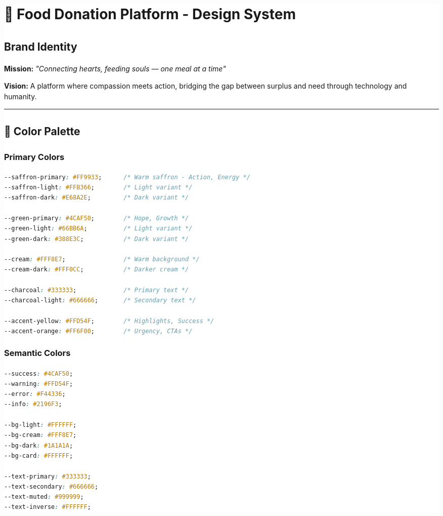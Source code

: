 # 🎨 Food Donation Platform - Design System

## Brand Identity

**Mission:** *"Connecting hearts, feeding souls — one meal at a time"*

**Vision:** A platform where compassion meets action, bridging the gap between surplus and need through technology and humanity.

---

## 🎨 Color Palette

### Primary Colors
```css
--saffron-primary: #FF9933;      /* Warm saffron - Action, Energy */
--saffron-light: #FFB366;        /* Light variant */
--saffron-dark: #E68A2E;         /* Dark variant */

--green-primary: #4CAF50;        /* Hope, Growth */
--green-light: #66BB6A;          /* Light variant */
--green-dark: #388E3C;           /* Dark variant */

--cream: #FFF8E7;                /* Warm background */
--cream-dark: #FFF0CC;           /* Darker cream */

--charcoal: #333333;             /* Primary text */
--charcoal-light: #666666;       /* Secondary text */

--accent-yellow: #FFD54F;        /* Highlights, Success */
--accent-orange: #FF6F00;        /* Urgency, CTAs */
```

### Semantic Colors
```css
--success: #4CAF50;
--warning: #FFD54F;
--error: #F44336;
--info: #2196F3;

--bg-light: #FFFFFF;
--bg-cream: #FFF8E7;
--bg-dark: #1A1A1A;
--bg-card: #FFFFFF;

--text-primary: #333333;
--text-secondary: #666666;
--text-muted: #999999;
--text-inverse: #FFFFFF;
```
